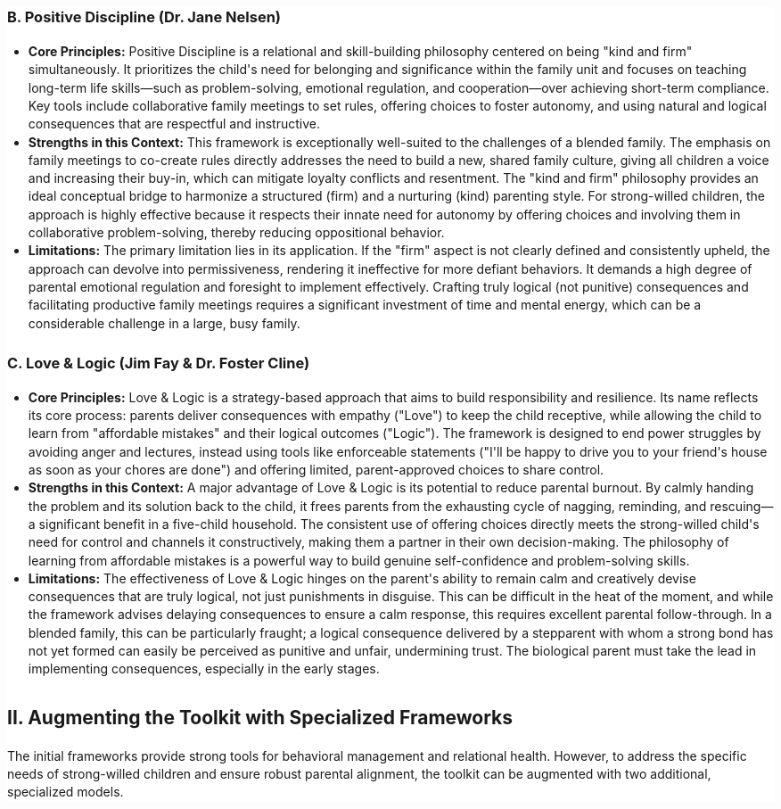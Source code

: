 ### **B. Positive Discipline (Dr. Jane Nelsen)**

* **Core Principles:** Positive Discipline is a relational and skill-building philosophy centered on being "kind and firm" simultaneously. It prioritizes the child's need for belonging and significance within the family unit and focuses on teaching long-term life skills—such as problem-solving, emotional regulation, and cooperation—over achieving short-term compliance. Key tools include collaborative family meetings to set rules, offering choices to foster autonomy, and using natural and logical consequences that are respectful and instructive.    
* **Strengths in this Context:** This framework is exceptionally well-suited to the challenges of a blended family. The emphasis on family meetings to co-create rules directly addresses the need to build a new, shared family culture, giving all children a voice and increasing their buy-in, which can mitigate loyalty conflicts and resentment. The "kind and firm" philosophy provides an ideal conceptual bridge to harmonize a structured (firm) and a nurturing (kind) parenting style. For strong-willed children, the approach is highly effective because it respects their innate need for autonomy by offering choices and involving them in collaborative problem-solving, thereby reducing oppositional behavior.    
* **Limitations:** The primary limitation lies in its application. If the "firm" aspect is not clearly defined and consistently upheld, the approach can devolve into permissiveness, rendering it ineffective for more defiant behaviors. It demands a high degree of parental emotional regulation and foresight to implement effectively. Crafting truly logical (not punitive) consequences and facilitating productive family meetings requires a significant investment of time and mental energy, which can be a considerable challenge in a large, busy family.  

### **C. Love & Logic (Jim Fay & Dr. Foster Cline)**

* **Core Principles:** Love & Logic is a strategy-based approach that aims to build responsibility and resilience. Its name reflects its core process: parents deliver consequences with empathy ("Love") to keep the child receptive, while allowing the child to learn from "affordable mistakes" and their logical outcomes ("Logic"). The framework is designed to end power struggles by avoiding anger and lectures, instead using tools like enforceable statements ("I'll be happy to drive you to your friend's house as soon as your chores are done") and offering limited, parent-approved choices to share control.    
* **Strengths in this Context:** A major advantage of Love & Logic is its potential to reduce parental burnout. By calmly handing the problem and its solution back to the child, it frees parents from the exhausting cycle of nagging, reminding, and rescuing—a significant benefit in a five-child household. The consistent use of offering choices directly meets the strong-willed child's need for control and channels it constructively, making them a partner in their own decision-making. The philosophy of learning from affordable mistakes is a powerful way to build genuine self-confidence and problem-solving skills.    
* **Limitations:** The effectiveness of Love & Logic hinges on the parent's ability to remain calm and creatively devise consequences that are truly logical, not just punishments in disguise. This can be difficult in the heat of the moment, and while the framework advises delaying consequences to ensure a calm response, this requires excellent parental follow-through. In a blended family, this can be particularly fraught; a logical consequence delivered by a stepparent with whom a strong bond has not yet formed can easily be perceived as punitive and unfair, undermining trust. The biological parent must take the lead in implementing consequences, especially in the early stages.  

## **II. Augmenting the Toolkit with Specialized Frameworks**

The initial frameworks provide strong tools for behavioral management and relational health. However, to address the specific needs of strong-willed children and ensure robust parental alignment, the toolkit can be augmented with two additional, specialized models.
